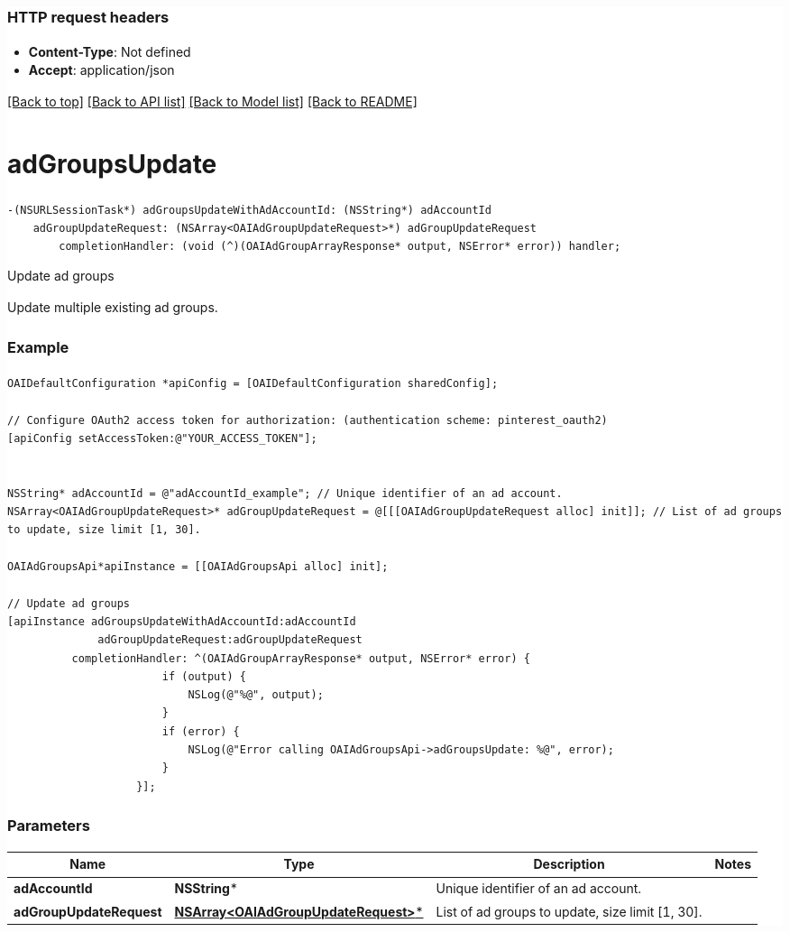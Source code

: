 ### HTTP request headers

 - **Content-Type**: Not defined
 - **Accept**: application/json

[[Back to top]](#) [[Back to API list]](../README.md#documentation-for-api-endpoints) [[Back to Model list]](../README.md#documentation-for-models) [[Back to README]](../README.md)

# **adGroupsUpdate**
```objc
-(NSURLSessionTask*) adGroupsUpdateWithAdAccountId: (NSString*) adAccountId
    adGroupUpdateRequest: (NSArray<OAIAdGroupUpdateRequest>*) adGroupUpdateRequest
        completionHandler: (void (^)(OAIAdGroupArrayResponse* output, NSError* error)) handler;
```

Update ad groups

Update multiple existing ad groups.

### Example
```objc
OAIDefaultConfiguration *apiConfig = [OAIDefaultConfiguration sharedConfig];

// Configure OAuth2 access token for authorization: (authentication scheme: pinterest_oauth2)
[apiConfig setAccessToken:@"YOUR_ACCESS_TOKEN"];


NSString* adAccountId = @"adAccountId_example"; // Unique identifier of an ad account.
NSArray<OAIAdGroupUpdateRequest>* adGroupUpdateRequest = @[[[OAIAdGroupUpdateRequest alloc] init]]; // List of ad groups to update, size limit [1, 30].

OAIAdGroupsApi*apiInstance = [[OAIAdGroupsApi alloc] init];

// Update ad groups
[apiInstance adGroupsUpdateWithAdAccountId:adAccountId
              adGroupUpdateRequest:adGroupUpdateRequest
          completionHandler: ^(OAIAdGroupArrayResponse* output, NSError* error) {
                        if (output) {
                            NSLog(@"%@", output);
                        }
                        if (error) {
                            NSLog(@"Error calling OAIAdGroupsApi->adGroupsUpdate: %@", error);
                        }
                    }];
```

### Parameters

Name | Type | Description  | Notes
------------- | ------------- | ------------- | -------------
 **adAccountId** | **NSString***| Unique identifier of an ad account. | 
 **adGroupUpdateRequest** | [**NSArray&lt;OAIAdGroupUpdateRequest&gt;***](OAIAdGroupUpdateRequest.md)| List of ad groups to update, size limit [1, 30]. | 
